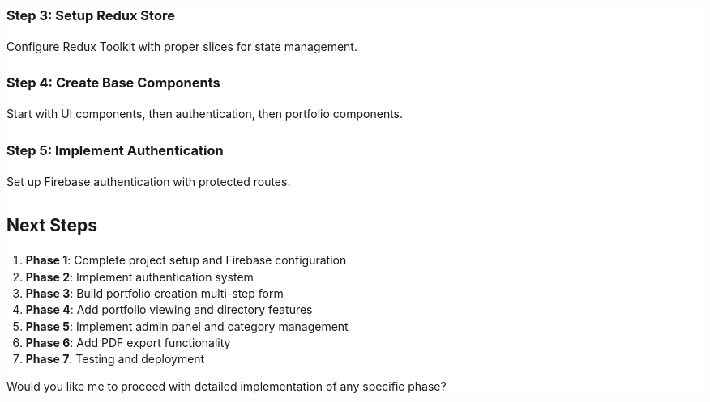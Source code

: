 ### Step 3: Setup Redux Store

Configure Redux Toolkit with proper slices for state management.

### Step 4: Create Base Components

Start with UI components, then authentication, then portfolio components.

### Step 5: Implement Authentication

Set up Firebase authentication with protected routes.

## Next Steps

1. **Phase 1**: Complete project setup and Firebase configuration
2. **Phase 2**: Implement authentication system
3. **Phase 3**: Build portfolio creation multi-step form
4. **Phase 4**: Add portfolio viewing and directory features
5. **Phase 5**: Implement admin panel and category management
6. **Phase 6**: Add PDF export functionality
7. **Phase 7**: Testing and deployment

Would you like me to proceed with detailed implementation of any specific phase?
